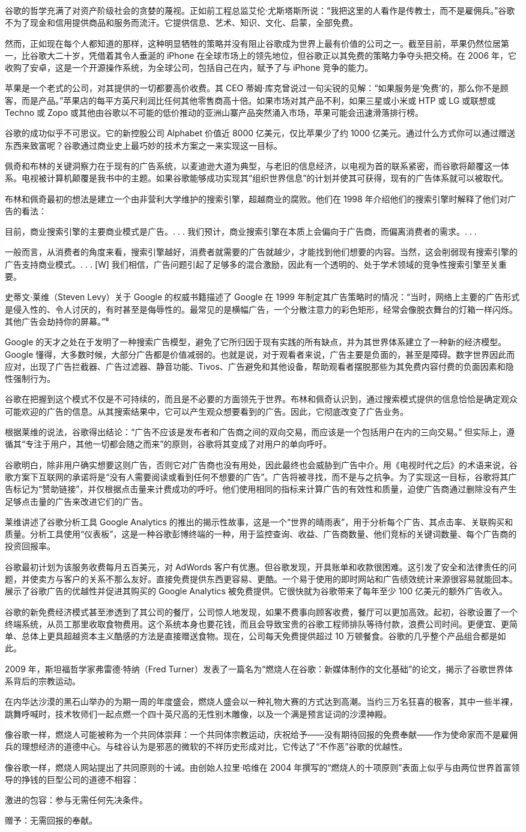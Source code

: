 谷歌的哲学充满了对资产阶级社会的贪婪的蔑视。正如前工程总监艾伦·尤斯塔斯所说：“我把这里的人看作是传教士，而不是雇佣兵。”谷歌不为了现金和信用提供商品和服务而流汗。它提供信息、艺术、知识、文化、启蒙，全部免费。

然而，正如现在每个人都知道的那样，这种明显牺牲的策略并没有阻止谷歌成为世界上最有价值的公司之一。截至目前，苹果仍然位居第一，比谷歌大二十岁，凭借着其令人垂涎的 iPhone 在全球市场上的领先地位，但谷歌正以其免费的策略力争夺头把交椅。在 2006 年，它收购了安卓，这是一个开源操作系统，为全球公司，包括自己在内，赋予了与 iPhone 竞争的能力。

苹果是一个老式的公司，对其提供的一切都要高价收费。其 CEO 蒂姆·库克曾说过一句尖锐的见解：“如果服务是‘免费’的，那么你不是顾客，而是产品。”苹果店的每平方英尺利润比任何其他零售商高十倍。如果市场对其产品不利，如果三星或小米或 HTP 或 LG 或联想或 Techno 或 Zopo 或其他由谷歌以不可能的低价推动的亚洲山寨产品突然涌入市场，苹果可能会迅速滑落排行榜。

谷歌的成功似乎不可思议。它的新控股公司 Alphabet 价值近 8000 亿美元，仅比苹果少了约 1000 亿美元。通过什么方式你可以通过赠送东西来致富呢？谷歌通过商业史上最巧妙的技术方案之一来实现这一目标。

佩奇和布林的关键洞察力在于现有的广告系统，以麦迪逊大道为典型，与老旧的信息经济，以电视为首的联系紧密，而谷歌将颠覆这一体系。电视被计算机颠覆是我书中的主题。如果谷歌能够成功实现其“组织世界信息”的计划并使其可获得，现有的广告体系就可以被取代。

布林和佩奇最初的想法是建立一个由非营利大学维护的搜索引擎，超越商业的腐败。他们在 1998 年介绍他们的搜索引擎时解释了他们对广告的看法：

目前，商业搜索引擎的主要商业模式是广告。. . . 我们预计，商业搜索引擎在本质上会偏向于广告商，而偏离消费者的需求。. . .

一般而言，从消费者的角度来看，搜索引擎越好，消费者就需要的广告就越少，才能找到他们想要的内容。当然，这会削弱现有搜索引擎的广告支持商业模式。. . . [W] 我们相信，广告问题引起了足够多的混合激励，因此有一个透明的、处于学术领域的竞争性搜索引擎至关重要。

史蒂文·莱维（Steven Levy）关于 Google 的权威书籍描述了 Google 在 1999 年制定其广告策略时的情况：“当时，网络上主要的广告形式是侵入性的、令人讨厌的，有时甚至是侮辱性的。最常见的是横幅广告，一个分散注意力的彩色矩形，经常会像脱衣舞台的灯箱一样闪烁。其他广告会劫持你的屏幕。”⁶

Google 的天才之处在于发明了一种搜索广告模型，避免了它所归因于现有实践的所有缺点，并为其世界体系建立了一种新的经济模型。Google 懂得，大多数时候，大部分广告都是价值减弱的。也就是说，对于观看者来说，广告主要是负面的，甚至是障碍。数字世界因此而应对，出现了广告拦截器、广告过滤器、静音功能、Tivos、广告避免和其他设备，帮助观看者摆脱那些为其免费内容付费的负面因素和隐性强制行为。

谷歌在把握到这个模式不仅是不可持续的，而且是不必要的方面领先于世界。布林和佩奇认识到，通过搜索模式提供的信息恰恰是确定观众可能欢迎的广告的信息。从其搜索结果中，它可以产生观众想要看到的广告。因此，它彻底改变了广告业务。

根据莱维的说法，谷歌得出结论：“广告不应该是发布者和广告商之间的双向交易，而应该是一个包括用户在内的三向交易。” 但实际上，遵循其“专注于用户，其他一切都会随之而来”的原则，谷歌将其变成了对用户的单向呼吁。

谷歌明白，除非用户确实想要这则广告，否则它对广告商也没有用处，因此最终也会威胁到广告中介。用《电视时代之后》的术语来说，谷歌方案下互联网的承诺将是“没有人需要阅读或看到任何不想要的广告”。广告将被寻找，而不是与之抗争。为了实现这一目标，谷歌将其广告标记为“赞助链接”，并仅根据点击量来计费成功的呼吁。他们使用相同的指标来计算广告的有效性和质量，迫使广告商通过删除没有产生足够点击量的广告来改进它们的广告。

莱维讲述了谷歌分析工具 Google Analytics 的推出的揭示性故事，这是一个“世界的晴雨表”，用于分析每个广告、其点击率、关联购买和质量。分析工具使用“仪表板”，这是一种谷歌彭博终端的一种，用于监控查询、收益、广告商数量、他们竞标的关键词数量、每个广告商的投资回报率。

谷歌最初计划为该服务收费每月五百美元，对 AdWords 客户有优惠。但谷歌发现，开具账单和收款很困难。这引发了安全和法律责任的问题，并使卖方与客户的关系不那么友好。直接免费提供东西更容易、更酷。一个易于使用的即时网站和广告绩效统计来源很容易就能回本。展示了谷歌广告的优越性并促进其购买的 Google Analytics 被免费提供。它很快就为谷歌带来了每年至少 100 亿美元的额外广告收入。

谷歌的新免费经济模式甚至渗透到了其公司的餐厅，公司惊人地发现，如果不费事向顾客收费，餐厅可以更加高效。起初，谷歌设置了一个终端系统，从员工那里收取食物费用。这个系统本身也要花钱，而且会导致宝贵的谷歌工程师排队等待付款，浪费公司时间。更便宜、更简单、总体上更具超越资本主义酷感的方法是直接赠送食物。现在，公司每天免费提供超过 10 万顿餐食。谷歌的几乎整个产品组合都是如此。

2009 年，斯坦福哲学家弗雷德·特纳（Fred Turner）发表了一篇名为“燃烧人在谷歌：新媒体制作的文化基础”的论文，揭示了谷歌世界体系背后的宗教运动。

在内华达沙漠的黑石山举办的为期一周的年度盛会，燃烧人盛会以一种礼物大赛的方式达到高潮。当约三万名狂喜的极客，其中一些半裸，跳舞呼喊时，技术牧师们一起点燃一个四十英尺高的无性别木雕像，以及一个满是预言证词的沙漠神殿。

像谷歌一样，燃烧人可能被称为一个共同体崇拜：一个共同体宗教运动，庆祝给予——没有期待回报的免费奉献——作为使命家而不是雇佣兵的理想经济的道德中心。与硅谷认为是邪恶的微软的不祥历史形成对比，它传达了“不作恶”谷歌的优越性。

像谷歌一样，燃烧人网站提出了共同原则的十诫。由创始人拉里·哈维在 2004 年撰写的“燃烧人的十项原则”表面上似乎与由两位世界首富领导的挣钱的巨型公司的道德不相容：

激进的包容：参与无需任何先决条件。

赠予：无需回报的奉献。
